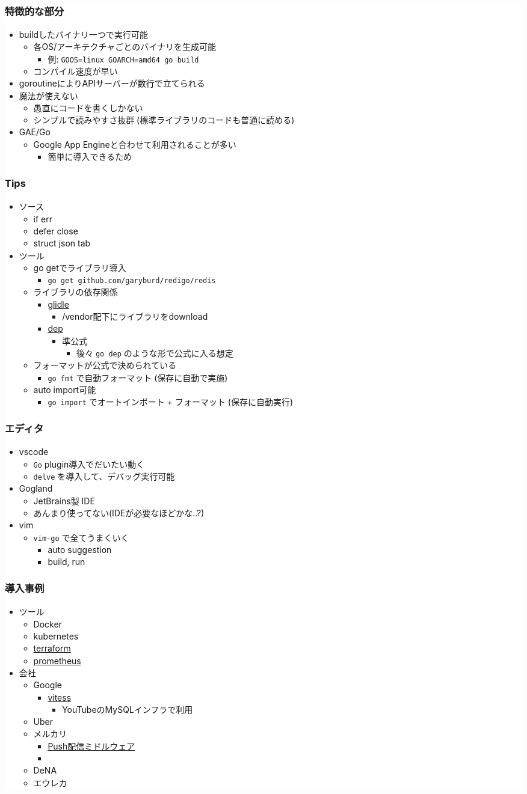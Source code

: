 ### 特徴的な部分
- buildしたバイナリ一つで実行可能
  - 各OS/アーキテクチャごとのバイナリを生成可能
    - 例: `GOOS=linux GOARCH=amd64 go build`
  - コンパイル速度が早い
- goroutineによりAPIサーバーが数行で立てられる
- 魔法が使えない
  - 愚直にコードを書くしかない
  - シンプルで読みやすさ抜群 (標準ライブラリのコードも普通に読める)
- GAE/Go
  - Google App Engineと合わせて利用されることが多い
    - 簡単に導入できるため

### Tips
- ソース
  - if err
  - defer close
  - struct json tab
- ツール
  - go getでライブラリ導入
    - `go get github.com/garyburd/redigo/redis`
  - ライブラリの依存関係
    - [glidle](https://github.com/Masterminds/glide)
      - /vendor配下にライブラリをdownload
    - [dep](https://github.com/golang/dep)
      - 準公式
        - 後々 `go dep` のような形で公式に入る想定
  - フォーマットが公式で決められている
    - `go fmt` で自動フォーマット (保存に自動で実施)
  - auto import可能
    - `go import` でオートインポート + フォーマット (保存に自動実行)

### エディタ
- vscode
  - `Go` plugin導入でだいたい動く
  - `delve` を導入して、デバッグ実行可能
- Gogland
  - JetBrains製 IDE
  - あんまり使ってない(IDEが必要なほどかな..?)
- vim
  - `vim-go` で全てうまくいく
    - auto suggestion
    - build, run

### 導入事例
- ツール
  - Docker
  - kubernetes
  - [terraform](https://github.com/hashicorp/terraform)
  - [prometheus](https://github.com/prometheus/prometheus)
- 会社
  - Google
    - [vitess](https://github.com/youtube/vitess)
      - YouTubeのMySQLインフラで利用
  - Uber
  - メルカリ
    - [Push配信ミドルウェア](https://github.com/mercari/gaurun)
    - 
  - DeNA
  - エウレカ
